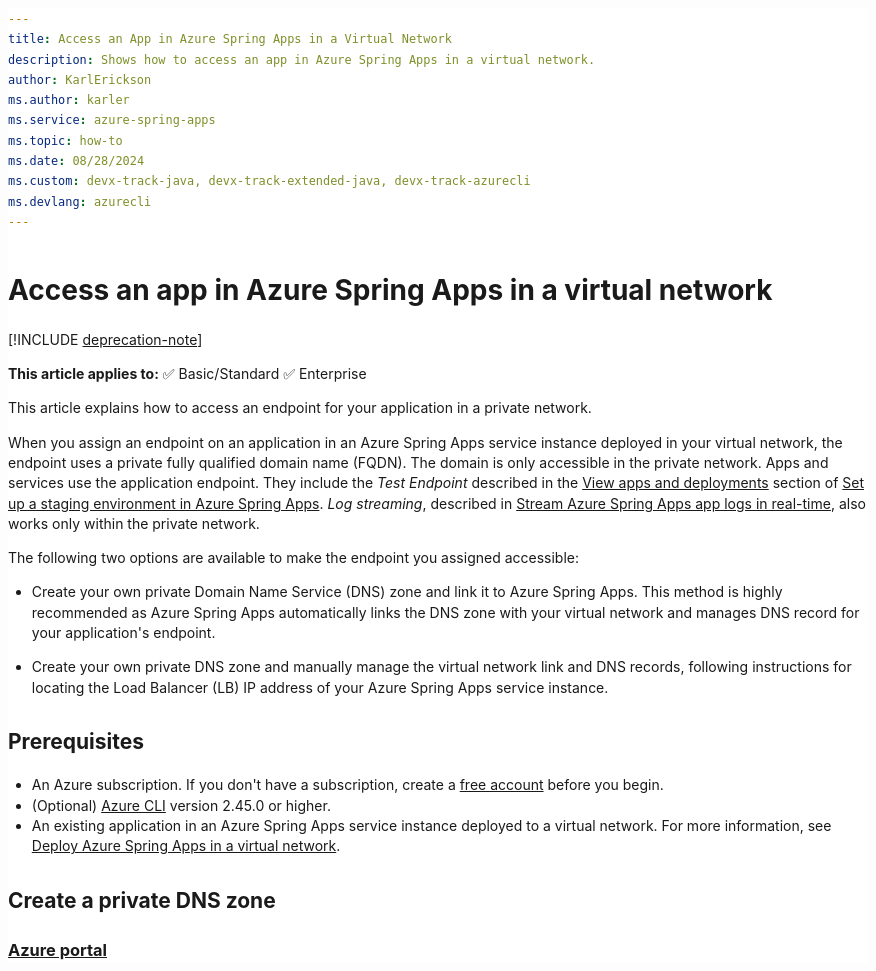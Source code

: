 ```yaml
---
title: Access an App in Azure Spring Apps in a Virtual Network
description: Shows how to access an app in Azure Spring Apps in a virtual network.
author: KarlErickson
ms.author: karler
ms.service: azure-spring-apps
ms.topic: how-to
ms.date: 08/28/2024
ms.custom: devx-track-java, devx-track-extended-java, devx-track-azurecli
ms.devlang: azurecli
---
```


# Access an app in Azure Spring Apps in a virtual network

[!INCLUDE [deprecation-note](../includes/deprecation-note.md)]

**This article applies to:** ✅ Basic/Standard ✅ Enterprise

This article explains how to access an endpoint for your application in a private network.

When you assign an endpoint on an application in an Azure Spring Apps service instance deployed in your virtual network, the endpoint uses a private fully qualified domain name (FQDN). The domain is only accessible in the private network. Apps and services use the application endpoint. They include the *Test Endpoint* described in the [View apps and deployments](./how-to-staging-environment.md#view-apps-and-deployments) section of [Set up a staging environment in Azure Spring Apps](./how-to-staging-environment.md). *Log streaming*, described in [Stream Azure Spring Apps app logs in real-time](./how-to-log-streaming.md), also works only within the private network.

The following two options are available to make the endpoint you assigned accessible:

- Create your own private Domain Name Service (DNS) zone and link it to Azure Spring Apps. This method is highly recommended as Azure Spring Apps automatically links the DNS zone with your virtual network and manages DNS record for your application's endpoint.

- Create your own private DNS zone and manually manage the virtual network link and DNS records, following instructions for locating the Load Balancer (LB) IP address of your Azure Spring Apps service instance.

## Prerequisites

- An Azure subscription. If you don't have a subscription, create a [free account](https://azure.microsoft.com/free/) before you begin.
- (Optional) [Azure CLI](/cli/azure/install-azure-cli) version 2.45.0 or higher.
- An existing application in an Azure Spring Apps service instance deployed to a virtual network. For more information, see [Deploy Azure Spring Apps in a virtual network](./how-to-deploy-in-azure-virtual-network.md).

## Create a private DNS zone

### [Azure portal](#tab/azure-portal)

